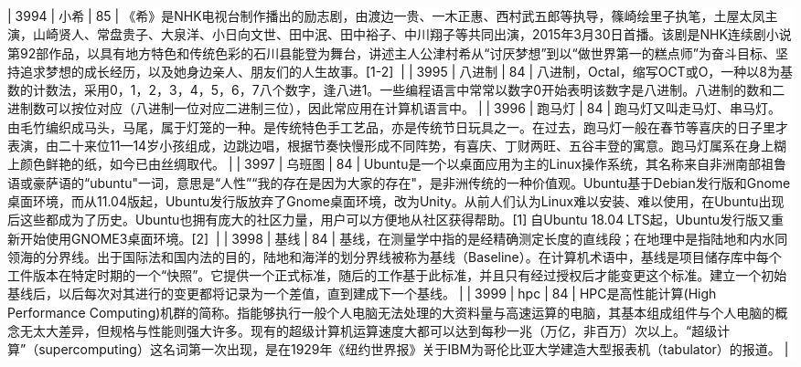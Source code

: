 | 3994 | 小希          | 85   | 《希》是NHK电视台制作播出的励志剧，由渡边一贵、一木正惠、西村武五郎等执导，篠崎绘里子执笔，土屋太凤主演，山崎贤人、常盘贵子、大泉洋、小日向文世、田中泯、田中裕子、中川翔子等共同出演，2015年3月30日首播。该剧是NHK连续剧小说第92部作品，以具有地方特色和传统色彩的石川县能登为舞台，讲述主人公津村希从“讨厌梦想”到以“做世界第一的糕点师”为奋斗目标、坚持追求梦想的成长经历，以及她身边亲人、朋友们的人生故事。[1-2]                                                                                                                                                                                                                                                                                                                                                                                                                                                                                     |
| 3995 | 八进制         | 84   | 八进制，Octal，缩写OCT或O，一种以8为基数的计数法，采用0，1，2，3，4，5，6，7八个数字，逢八进1。一些编程语言中常常以数字0开始表明该数字是八进制。八进制的数和二进制数可以按位对应（八进制一位对应二进制三位），因此常应用在计算机语言中。                                                                                                                                                                                                                                                                                                                                                                                                                                                                                                                                                                             |
| 3996 | 跑马灯         | 84   | 跑马灯又叫走马灯、串马灯。由毛竹编织成马头，马尾，属于灯笼的一种。是传统特色手工艺品，亦是传统节日玩具之一。在过去，跑马灯一般在春节等喜庆的日子里才表演，由二十来位11—14岁小孩组成，边跳边唱，根据节奏快慢形成不同阵势，有喜庆、丁财两旺、五谷丰登的寓意。跑马灯属系在身上糊上颜色鲜艳的纸，如今已由丝绸取代。                                                                                                                                                                                                                                                                                                                                                                                                                                                                                                                                                 |
| 3997 | 乌班图         | 84   | Ubuntu是一个以桌面应用为主的Linux操作系统，其名称来自非洲南部祖鲁语或豪萨语的“ubuntu"一词，意思是“人性”“我的存在是因为大家的存在"，是非洲传统的一种价值观。Ubuntu基于Debian发行版和Gnome桌面环境，而从11.04版起，Ubuntu发行版放弃了Gnome桌面环境，改为Unity。从前人们认为Linux难以安装、难以使用，在Ubuntu出现后这些都成为了历史。Ubuntu也拥有庞大的社区力量，用户可以方便地从社区获得帮助。[1] 自Ubuntu 18.04 LTS起，Ubuntu发行版又重新开始使用GNOME3桌面环境。[2]                                                                                                                                                                                                                                                                                                                                                                                                                 |
| 3998 | 基线          | 84   | 基线，在测量学中指的是经精确测定长度的直线段；在地理中是指陆地和内水同领海的分界线。出于国际法和国内法的目的，陆地和海洋的划分界线被称为基线（Baseline）。在计算机术语中，基线是项目储存库中每个工件版本在特定时期的一个“快照”。它提供一个正式标准，随后的工作基于此标准，并且只有经过授权后才能变更这个标准。建立一个初始基线后，以后每次对其进行的变更都将记录为一个差值，直到建成下一个基线。                                                                                                                                                                                                                                                                                                                                                                                                                                                                                                      |
| 3999 | hpc         | 84   | HPC是高性能计算(High Performance Computing)机群的简称。指能够执行一般个人电脑无法处理的大资料量与高速运算的电脑，其基本组成组件与个人电脑的概念无太大差异，但规格与性能则强大许多。现有的超级计算机运算速度大都可以达到每秒一兆（万亿，非百万）次以上。“超级计算”（supercomputing）这名词第一次出现，是在1929年《纽约世界报》关于IBM为哥伦比亚大学建造大型报表机（tabulator）的报道。                                                                                                                                                                                                                                                                                                                                                                                                                                                                                 |
